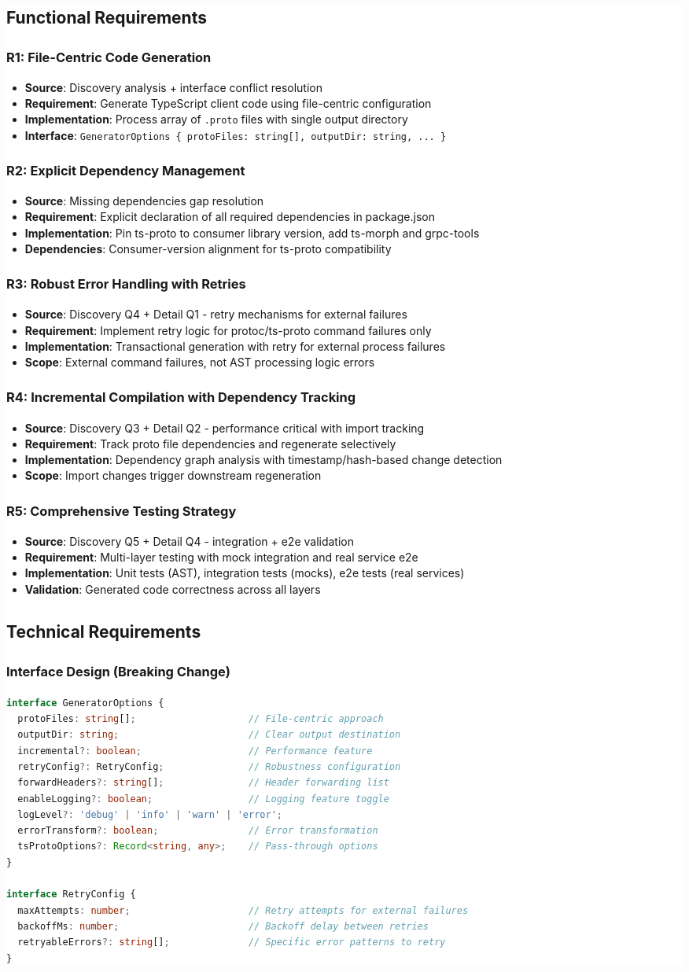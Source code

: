 ## Functional Requirements

### R1: File-Centric Code Generation
- **Source**: Discovery analysis + interface conflict resolution
- **Requirement**: Generate TypeScript client code using file-centric configuration
- **Implementation**: Process array of `.proto` files with single output directory
- **Interface**: `GeneratorOptions { protoFiles: string[], outputDir: string, ... }`

### R2: Explicit Dependency Management
- **Source**: Missing dependencies gap resolution
- **Requirement**: Explicit declaration of all required dependencies in package.json
- **Implementation**: Pin ts-proto to consumer library version, add ts-morph and grpc-tools
- **Dependencies**: Consumer-version alignment for ts-proto compatibility

### R3: Robust Error Handling with Retries
- **Source**: Discovery Q4 + Detail Q1 - retry mechanisms for external failures
- **Requirement**: Implement retry logic for protoc/ts-proto command failures only
- **Implementation**: Transactional generation with retry for external process failures
- **Scope**: External command failures, not AST processing logic errors

### R4: Incremental Compilation with Dependency Tracking
- **Source**: Discovery Q3 + Detail Q2 - performance critical with import tracking
- **Requirement**: Track proto file dependencies and regenerate selectively
- **Implementation**: Dependency graph analysis with timestamp/hash-based change detection
- **Scope**: Import changes trigger downstream regeneration

### R5: Comprehensive Testing Strategy
- **Source**: Discovery Q5 + Detail Q4 - integration + e2e validation
- **Requirement**: Multi-layer testing with mock integration and real service e2e
- **Implementation**: Unit tests (AST), integration tests (mocks), e2e tests (real services)
- **Validation**: Generated code correctness across all layers

## Technical Requirements

### Interface Design (Breaking Change)
```typescript
interface GeneratorOptions {
  protoFiles: string[];                    // File-centric approach
  outputDir: string;                       // Clear output destination  
  incremental?: boolean;                   // Performance feature
  retryConfig?: RetryConfig;               // Robustness configuration
  forwardHeaders?: string[];               // Header forwarding list
  enableLogging?: boolean;                 // Logging feature toggle
  logLevel?: 'debug' | 'info' | 'warn' | 'error';
  errorTransform?: boolean;                // Error transformation
  tsProtoOptions?: Record<string, any>;    // Pass-through options
}

interface RetryConfig {
  maxAttempts: number;                     // Retry attempts for external failures
  backoffMs: number;                       // Backoff delay between retries  
  retryableErrors?: string[];              // Specific error patterns to retry
}
```
